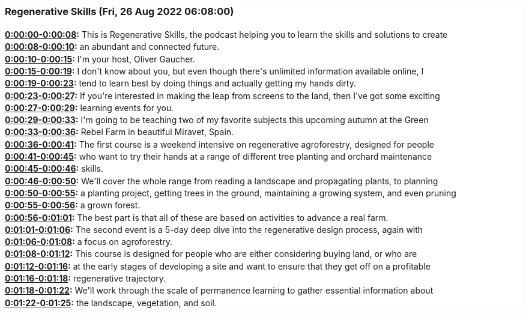 ### Regenerative Skills  (Fri, 26 Aug 2022 06:08:00)
**[0:00:00-0:00:08](https://regenerativeskills.com/learnings-and-reflections-from-starting-our-own-regenerative-projects-with-oliver-nick-and-jacob/#t=0:00:00):**  This is Regenerative Skills, the podcast helping you to learn the skills and solutions to create  
**[0:00:08-0:00:10](https://regenerativeskills.com/learnings-and-reflections-from-starting-our-own-regenerative-projects-with-oliver-nick-and-jacob/#t=0:00:08):**  an abundant and connected future.  
**[0:00:10-0:00:15](https://regenerativeskills.com/learnings-and-reflections-from-starting-our-own-regenerative-projects-with-oliver-nick-and-jacob/#t=0:00:10):**  I'm your host, Oliver Gaucher.  
**[0:00:15-0:00:19](https://regenerativeskills.com/learnings-and-reflections-from-starting-our-own-regenerative-projects-with-oliver-nick-and-jacob/#t=0:00:15):**  I don't know about you, but even though there's unlimited information available online, I  
**[0:00:19-0:00:23](https://regenerativeskills.com/learnings-and-reflections-from-starting-our-own-regenerative-projects-with-oliver-nick-and-jacob/#t=0:00:19):**  tend to learn best by doing things and actually getting my hands dirty.  
**[0:00:23-0:00:27](https://regenerativeskills.com/learnings-and-reflections-from-starting-our-own-regenerative-projects-with-oliver-nick-and-jacob/#t=0:00:23):**  If you're interested in making the leap from screens to the land, then I've got some exciting  
**[0:00:27-0:00:29](https://regenerativeskills.com/learnings-and-reflections-from-starting-our-own-regenerative-projects-with-oliver-nick-and-jacob/#t=0:00:27):**  learning events for you.  
**[0:00:29-0:00:33](https://regenerativeskills.com/learnings-and-reflections-from-starting-our-own-regenerative-projects-with-oliver-nick-and-jacob/#t=0:00:29):**  I'm going to be teaching two of my favorite subjects this upcoming autumn at the Green  
**[0:00:33-0:00:36](https://regenerativeskills.com/learnings-and-reflections-from-starting-our-own-regenerative-projects-with-oliver-nick-and-jacob/#t=0:00:33):**  Rebel Farm in beautiful Miravet, Spain.  
**[0:00:36-0:00:41](https://regenerativeskills.com/learnings-and-reflections-from-starting-our-own-regenerative-projects-with-oliver-nick-and-jacob/#t=0:00:36):**  The first course is a weekend intensive on regenerative agroforestry, designed for people  
**[0:00:41-0:00:45](https://regenerativeskills.com/learnings-and-reflections-from-starting-our-own-regenerative-projects-with-oliver-nick-and-jacob/#t=0:00:41):**  who want to try their hands at a range of different tree planting and orchard maintenance  
**[0:00:45-0:00:46](https://regenerativeskills.com/learnings-and-reflections-from-starting-our-own-regenerative-projects-with-oliver-nick-and-jacob/#t=0:00:45):**  skills.  
**[0:00:46-0:00:50](https://regenerativeskills.com/learnings-and-reflections-from-starting-our-own-regenerative-projects-with-oliver-nick-and-jacob/#t=0:00:46):**  We'll cover the whole range from reading a landscape and propagating plants, to planning  
**[0:00:50-0:00:55](https://regenerativeskills.com/learnings-and-reflections-from-starting-our-own-regenerative-projects-with-oliver-nick-and-jacob/#t=0:00:50):**  a planting project, getting trees in the ground, maintaining a growing system, and even pruning  
**[0:00:55-0:00:56](https://regenerativeskills.com/learnings-and-reflections-from-starting-our-own-regenerative-projects-with-oliver-nick-and-jacob/#t=0:00:55):**  a grown forest.  
**[0:00:56-0:01:01](https://regenerativeskills.com/learnings-and-reflections-from-starting-our-own-regenerative-projects-with-oliver-nick-and-jacob/#t=0:00:56):**  The best part is that all of these are based on activities to advance a real farm.  
**[0:01:01-0:01:06](https://regenerativeskills.com/learnings-and-reflections-from-starting-our-own-regenerative-projects-with-oliver-nick-and-jacob/#t=0:01:01):**  The second event is a 5-day deep dive into the regenerative design process, again with  
**[0:01:06-0:01:08](https://regenerativeskills.com/learnings-and-reflections-from-starting-our-own-regenerative-projects-with-oliver-nick-and-jacob/#t=0:01:06):**  a focus on agroforestry.  
**[0:01:08-0:01:12](https://regenerativeskills.com/learnings-and-reflections-from-starting-our-own-regenerative-projects-with-oliver-nick-and-jacob/#t=0:01:08):**  This course is designed for people who are either considering buying land, or who are  
**[0:01:12-0:01:16](https://regenerativeskills.com/learnings-and-reflections-from-starting-our-own-regenerative-projects-with-oliver-nick-and-jacob/#t=0:01:12):**  at the early stages of developing a site and want to ensure that they get off on a profitable  
**[0:01:16-0:01:18](https://regenerativeskills.com/learnings-and-reflections-from-starting-our-own-regenerative-projects-with-oliver-nick-and-jacob/#t=0:01:16):**  regenerative trajectory.  
**[0:01:18-0:01:22](https://regenerativeskills.com/learnings-and-reflections-from-starting-our-own-regenerative-projects-with-oliver-nick-and-jacob/#t=0:01:18):**  We'll work through the scale of permanence learning to gather essential information about  
**[0:01:22-0:01:25](https://regenerativeskills.com/learnings-and-reflections-from-starting-our-own-regenerative-projects-with-oliver-nick-and-jacob/#t=0:01:22):**  the landscape, vegetation, and soil.  